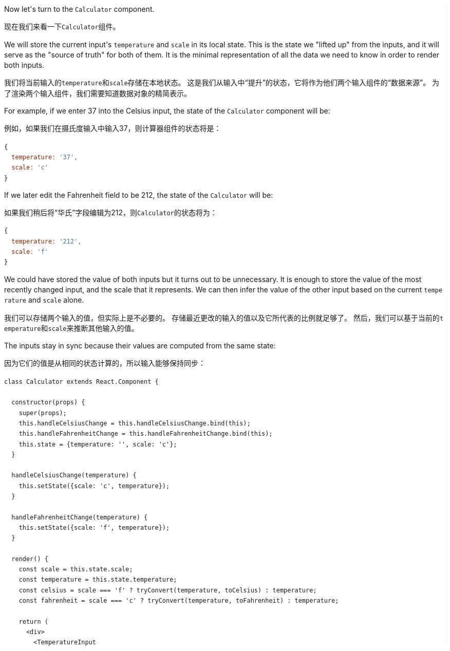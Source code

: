Now let's turn to the `Calculator` component.

现在我们来看一下`Calculator`组件。

We will store the current input's `temperature` and `scale` in its local state. This is the state we "lifted up" from the inputs, and it will serve as the "source of truth" for both of them. It is the minimal representation of all the data we need to know in order to render both inputs.

我们将当前输入的`temperature`和`scale`存储在本地状态。 这是我们从输入中“提升”的状态，它将作为他们两个输入组件的“数据来源”。 为了渲染两个输入组件，我们需要知道数据对象的精简表示。

For example, if we enter 37 into the Celsius input, the state of the `Calculator` component will be:

例如，如果我们在摄氏度输入中输入37，则计算器组件的状态将是：

```js
{
  temperature: '37',
  scale: 'c'
}
```

If we later edit the Fahrenheit field to be 212, the state of the `Calculator` will be:

如果我们稍后将“华氏”字段编辑为212，则`Calculator`的状态将为：

```js
{
  temperature: '212',
  scale: 'f'
}
```

We could have stored the value of both inputs but it turns out to be unnecessary. It is enough to store the value of the most recently changed input, and the scale that it represents. We can then infer the value of the other input based on the current `temperature` and `scale` alone.

我们可以存储两个输入的值，但实际上是不必要的。 存储最近更改的输入的值以及它所代表的比例就足够了。 然后，我们可以基于当前的`temperature`和`scale`来推断其他输入的值。

The inputs stay in sync because their values are computed from the same state:

因为它们的值是从相同的状态计算的，所以输入能够保持同步：

```js{6,10,14,18-21,27-28,31-32,34}
class Calculator extends React.Component {

  constructor(props) {
    super(props);
    this.handleCelsiusChange = this.handleCelsiusChange.bind(this);
    this.handleFahrenheitChange = this.handleFahrenheitChange.bind(this);
    this.state = {temperature: '', scale: 'c'};
  }

  handleCelsiusChange(temperature) {
    this.setState({scale: 'c', temperature});
  }

  handleFahrenheitChange(temperature) {
    this.setState({scale: 'f', temperature});
  }

  render() {
    const scale = this.state.scale;
    const temperature = this.state.temperature;
    const celsius = scale === 'f' ? tryConvert(temperature, toCelsius) : temperature;
    const fahrenheit = scale === 'c' ? tryConvert(temperature, toFahrenheit) : temperature;

    return (
      <div>
        <TemperatureInput
```